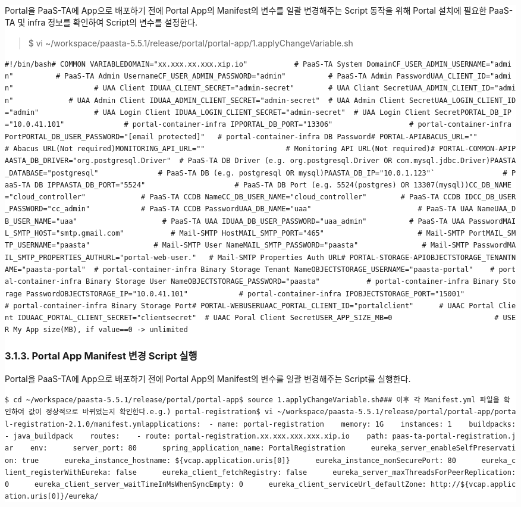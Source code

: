 Portal을 PaaS-TA에 App으로 배포하기 전에 Portal App의 Manifest의 변수를 일괄 변경해주는 Script 동작을 위해 Portal 설치에 필요한 PaaS-TA 및 infra 정보를 확인하여 Script의 변수를 설정한다.

> $ vi ~/workspace/paasta-5.5.1/release/portal/portal-app/1.applyChangeVariable.sh

```text
#!/bin/bash​# COMMON VARIABLEDOMAIN="xx.xxx.xx.xxx.xip.io"           # PaaS-TA System DomainCF_USER_ADMIN_USERNAME="admin"          # PaaS-TA Admin UsernameCF_USER_ADMIN_PASSWORD="admin"          # PaaS-TA Admin PasswordUAA_CLIENT_ID="admin"                   # UAA Client IDUAA_CLIENT_SECRET="admin-secret"        # UAA Cliant SecretUAA_ADMIN_CLIENT_ID="admin"             # UAA Admin Client IDUAA_ADMIN_CLIENT_SECRET="admin-secret"  # UAA Admin Client SecretUAA_LOGIN_CLIENT_ID="admin"             # UAA Login Client IDUAA_LOGIN_CLIENT_SECRET="admin-secret"  # UAA Login Client SecretPORTAL_DB_IP="10.0.41.101"              # portal-container-infra IPPORTAL_DB_PORT="13306"                  # portal-container-infra PortPORTAL_DB_USER_PASSWORD="[email protected]"   # portal-container-infra DB Password​# PORTAL-APIABACUS_URL=""                           # Abacus URL(Not required)MONITORING_API_URL=""                   # Monitoring API URL(Not required)​# PORTAL-COMMON-APIPAASTA_DB_DRIVER="org.postgresql.Driver"  # PaaS-TA DB Driver (e.g. org.postgresql.Driver OR com.mysql.jdbc.Driver)PAASTA_DATABASE="postgresql"              # PaaS-TA DB (e.g. postgresql OR mysql)PAASTA_DB_IP="10.0.1.123"`                # PaaS-TA DB IPPAASTA_DB_PORT="5524"                     # PaaS-TA DB Port (e.g. 5524(postgres) OR 13307(mysql))CC_DB_NAME="cloud_controller"             # PaaS-TA CCDB NameCC_DB_USER_NAME="cloud_controller"        # PaaS-TA CCDB IDCC_DB_USER_PASSWORD="cc_admin"            # PaaS-TA CCDB PasswordUAA_DB_NAME="uaa"                         # PaaS-TA UAA NameUAA_DB_USER_NAME="uaa"                    # PaaS-TA UAA IDUAA_DB_USER_PASSWORD="uaa_admin"          # PaaS-TA UAA PasswordMAIL_SMTP_HOST="smtp.gmail.com"           # Mail-SMTP HostMAIL_SMTP_PORT="465"                      # Mail-SMTP PortMAIL_SMTP_USERNAME="paasta"               # Mail-SMTP User NameMAIL_SMTP_PASSWORD="paasta"               # Mail-SMTP PasswordMAIL_SMTP_PROPERTIES_AUTHURL="portal-web-user."   # Mail-SMTP Properties Auth URL​# PORTAL-STORAGE-APIOBJECTSTORAGE_TENANTNAME="paasta-portal"  # portal-container-infra Binary Storage Tenant NameOBJECTSTORAGE_USERNAME="paasta-portal"    # portal-container-infra Binary Storage User NameOBJECTSTORAGE_PASSWORD="paasta"           # portal-container-infra Binary Storage PasswordOBJECTSTORAGE_IP="10.0.41.101"            # portal-container-infra IPOBJECTSTORAGE_PORT="15001"                # portal-container-infra Binary Storage Port​# PORTAL-WEBUSERUAAC_PORTAL_CLIENT_ID="portalclient"      # UAAC Portal Client IDUAAC_PORTAL_CLIENT_SECRET="clientsecret"  # UAAC Poral Client SecretUSER_APP_SIZE_MB=0                        # USER My App size(MB), if value==0 -> unlimited
```

### 3.1.3. Portal App Manifest 변경 Script 실행 <a id="3-1-3-portal-app-manifest-script"></a>

Portal을 PaaS-TA에 App으로 배포하기 전에 Portal App의 Manifest의 변수를 일괄 변경해주는 Script를 실행한다.

```text
$ cd ~/workspace/paasta-5.5.1/release/portal/portal-app$ source 1.applyChangeVariable.sh​​### 이후 각 Manifest.yml 파일을 확인하여 값이 정상적으로 바뀌었는지 확인한다.​e.g.) portal-registration$ vi ~/workspace/paasta-5.5.1/release/portal/portal-app/portal-registration-2.1.0/manifest.yml​applications:  - name: portal-registration    memory: 1G    instances: 1    buildpacks:    - java_buildpack    routes:    - route: portal-registration.xx.xxx.xxx.xxx.xip.io    path: paas-ta-portal-registration.jar    env:      server_port: 80​      spring_application_name: PortalRegistration​      eureka_server_enableSelfPreservation: true      eureka_instance_hostname: ${vcap.application.uris[0]}      eureka_instance_nonSecurePort: 80      eureka_client_registerWithEureka: false      eureka_client_fetchRegistry: false      eureka_server_maxThreadsForPeerReplication: 0      eureka_client_server_waitTimeInMsWhenSyncEmpty: 0      eureka_client_serviceUrl_defaultZone: http://${vcap.application.uris[0]}/eureka/
```

